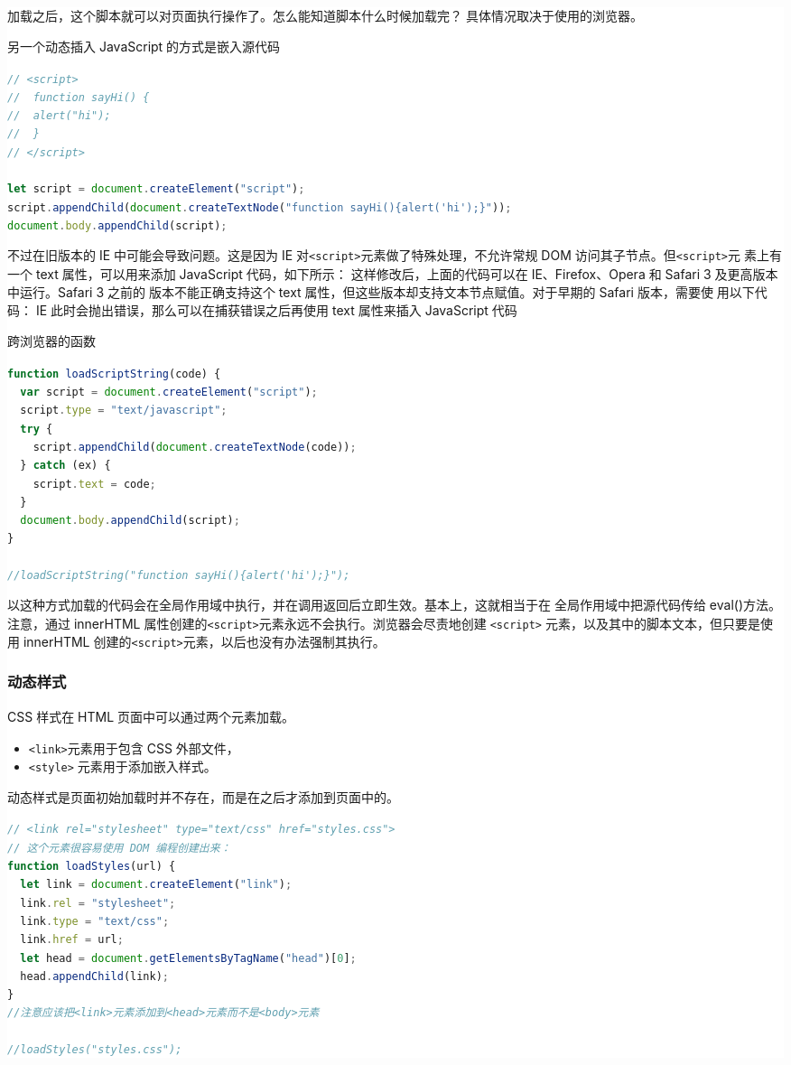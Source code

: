 加载之后，这个脚本就可以对页面执行操作了。怎么能知道脚本什么时候加载完？ 具体情况取决于使用的浏览器。

另一个动态插入 JavaScript 的方式是嵌入源代码

```js
// <script>
//  function sayHi() {
//  alert("hi");
//  }
// </script>

let script = document.createElement("script");
script.appendChild(document.createTextNode("function sayHi(){alert('hi');}"));
document.body.appendChild(script);
```

不过在旧版本的 IE 中可能会导致问题。这是因为 IE 对`<script>`元素做了特殊处理，不允许常规 DOM 访问其子节点。但`<script>`元 素上有一个 text 属性，可以用来添加 JavaScript 代码，如下所示： 这样修改后，上面的代码可以在 IE、Firefox、Opera 和 Safari 3 及更高版本中运行。Safari 3 之前的 版本不能正确支持这个 text 属性，但这些版本却支持文本节点赋值。对于早期的 Safari 版本，需要使 用以下代码： IE 此时会抛出错误，那么可以在捕获错误之后再使用 text 属性来插入 JavaScript 代码

跨浏览器的函数

```js
function loadScriptString(code) {
  var script = document.createElement("script");
  script.type = "text/javascript";
  try {
    script.appendChild(document.createTextNode(code));
  } catch (ex) {
    script.text = code;
  }
  document.body.appendChild(script);
}

//loadScriptString("function sayHi(){alert('hi');}");
```

以这种方式加载的代码会在全局作用域中执行，并在调用返回后立即生效。基本上，这就相当于在 全局作用域中把源代码传给 eval()方法。 注意，通过 innerHTML 属性创建的`<script>`元素永远不会执行。浏览器会尽责地创建 `<script>` 元素，以及其中的脚本文本，但只要是使用 innerHTML 创建的`<script>`元素，以后也没有办法强制其执行。

### 动态样式

CSS 样式在 HTML 页面中可以通过两个元素加载。

- `<link>`元素用于包含 CSS 外部文件，
- `<style>` 元素用于添加嵌入样式。

动态样式是页面初始加载时并不存在，而是在之后才添加到页面中的。

```js
// <link rel="stylesheet" type="text/css" href="styles.css">
// 这个元素很容易使用 DOM 编程创建出来：
function loadStyles(url) {
  let link = document.createElement("link");
  link.rel = "stylesheet";
  link.type = "text/css";
  link.href = url;
  let head = document.getElementsByTagName("head")[0];
  head.appendChild(link);
}
//注意应该把<link>元素添加到<head>元素而不是<body>元素

//loadStyles("styles.css");
```
